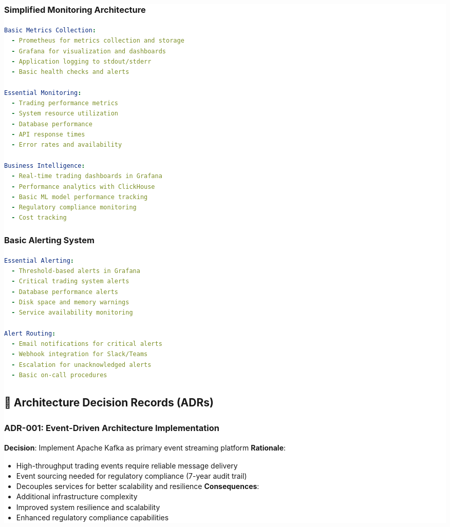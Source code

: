 
### **Simplified Monitoring Architecture**
```yaml
Basic Metrics Collection:
  - Prometheus for metrics collection and storage
  - Grafana for visualization and dashboards
  - Application logging to stdout/stderr
  - Basic health checks and alerts

Essential Monitoring:
  - Trading performance metrics
  - System resource utilization
  - Database performance
  - API response times
  - Error rates and availability

Business Intelligence:
  - Real-time trading dashboards in Grafana
  - Performance analytics with ClickHouse
  - Basic ML model performance tracking
  - Regulatory compliance monitoring
  - Cost tracking
```

### **Basic Alerting System**
```yaml
Essential Alerting:
  - Threshold-based alerts in Grafana
  - Critical trading system alerts
  - Database performance alerts
  - Disk space and memory warnings
  - Service availability monitoring

Alert Routing:
  - Email notifications for critical alerts
  - Webhook integration for Slack/Teams
  - Escalation for unacknowledged alerts
  - Basic on-call procedures
```

## 🎯 **Architecture Decision Records (ADRs)**

### **ADR-001: Event-Driven Architecture Implementation**
**Decision**: Implement Apache Kafka as primary event streaming platform
**Rationale**:
- High-throughput trading events require reliable message delivery
- Event sourcing needed for regulatory compliance (7-year audit trail)
- Decouples services for better scalability and resilience
**Consequences**:
- Additional infrastructure complexity
- Improved system resilience and scalability
- Enhanced regulatory compliance capabilities
